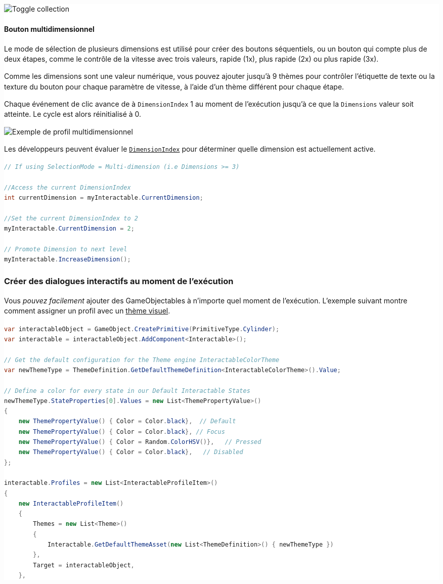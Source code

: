 <img src="../images/interactable/InteractableToggleCollection.png" width="450" alt="Toggle collection">

#### <a name="multi-dimensional-button"></a>Bouton multidimensionnel

Le mode de sélection de plusieurs dimensions est utilisé pour créer des boutons séquentiels, ou un bouton qui compte plus de deux étapes, comme le contrôle de la vitesse avec trois valeurs, rapide (1x), plus rapide (2x) ou plus rapide (3x).

Comme les dimensions sont une valeur numérique, vous pouvez ajouter jusqu’à 9 thèmes pour contrôler l’étiquette de texte ou la texture du bouton pour chaque paramètre de vitesse, à l’aide d’un thème différent pour chaque étape.

Chaque événement de clic avance de à `DimensionIndex` 1 au moment de l’exécution jusqu’à ce que la `Dimensions` valeur soit atteinte. Le cycle est alors réinitialisé à 0.

![Exemple de profil multidimensionnel](../images/interactable/Profile_multiDimensions.png)

Les développeurs peuvent évaluer le [`DimensionIndex`](xref:Microsoft.MixedReality.Toolkit.UI.Interactable) pour déterminer quelle dimension est actuellement active.

```c#
// If using SelectionMode = Multi-dimension (i.e Dimensions >= 3)

//Access the current DimensionIndex
int currentDimension = myInteractable.CurrentDimension;

//Set the current DimensionIndex to 2
myInteractable.CurrentDimension = 2;

// Promote Dimension to next level
myInteractable.IncreaseDimension();
```

### <a name="create-interactable-at-runtime"></a>Créer des dialogues interactifs au moment de l’exécution

Vous *pouvez facilement* ajouter des GameObjectables à n’importe quel moment de l’exécution. L’exemple suivant montre comment assigner un profil avec un [thème visuel](visual-themes.md).

```c#
var interactableObject = GameObject.CreatePrimitive(PrimitiveType.Cylinder);
var interactable = interactableObject.AddComponent<Interactable>();

// Get the default configuration for the Theme engine InteractableColorTheme
var newThemeType = ThemeDefinition.GetDefaultThemeDefinition<InteractableColorTheme>().Value;

// Define a color for every state in our Default Interactable States
newThemeType.StateProperties[0].Values = new List<ThemePropertyValue>()
{
    new ThemePropertyValue() { Color = Color.black},  // Default
    new ThemePropertyValue() { Color = Color.black}, // Focus
    new ThemePropertyValue() { Color = Random.ColorHSV()},   // Pressed
    new ThemePropertyValue() { Color = Color.black},   // Disabled
};

interactable.Profiles = new List<InteractableProfileItem>()
{
    new InteractableProfileItem()
    {
        Themes = new List<Theme>()
        {
            Interactable.GetDefaultThemeAsset(new List<ThemeDefinition>() { newThemeType })
        },
        Target = interactableObject,
    },
```